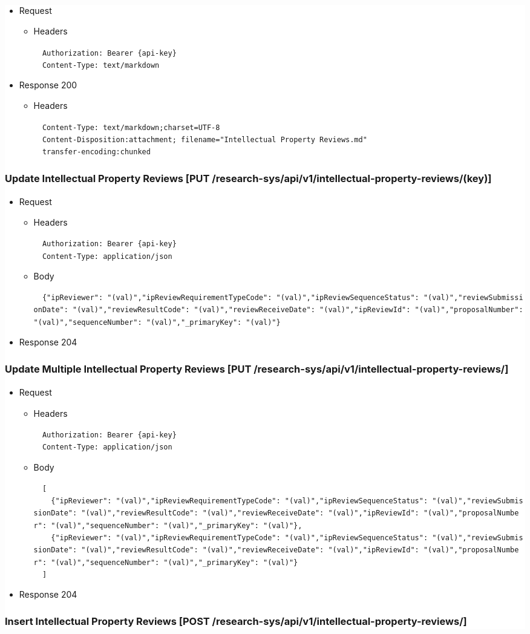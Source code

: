 + Request

    + Headers

            Authorization: Bearer {api-key}
            Content-Type: text/markdown

+ Response 200
    + Headers

            Content-Type: text/markdown;charset=UTF-8
            Content-Disposition:attachment; filename="Intellectual Property Reviews.md"
            transfer-encoding:chunked


### Update Intellectual Property Reviews [PUT /research-sys/api/v1/intellectual-property-reviews/(key)]

+ Request

    + Headers

            Authorization: Bearer {api-key}   
            Content-Type: application/json

    + Body
    
            {"ipReviewer": "(val)","ipReviewRequirementTypeCode": "(val)","ipReviewSequenceStatus": "(val)","reviewSubmissionDate": "(val)","reviewResultCode": "(val)","reviewReceiveDate": "(val)","ipReviewId": "(val)","proposalNumber": "(val)","sequenceNumber": "(val)","_primaryKey": "(val)"}
			
+ Response 204

### Update Multiple Intellectual Property Reviews [PUT /research-sys/api/v1/intellectual-property-reviews/]

+ Request

    + Headers

            Authorization: Bearer {api-key}   
            Content-Type: application/json

    + Body
    
            [
              {"ipReviewer": "(val)","ipReviewRequirementTypeCode": "(val)","ipReviewSequenceStatus": "(val)","reviewSubmissionDate": "(val)","reviewResultCode": "(val)","reviewReceiveDate": "(val)","ipReviewId": "(val)","proposalNumber": "(val)","sequenceNumber": "(val)","_primaryKey": "(val)"},
              {"ipReviewer": "(val)","ipReviewRequirementTypeCode": "(val)","ipReviewSequenceStatus": "(val)","reviewSubmissionDate": "(val)","reviewResultCode": "(val)","reviewReceiveDate": "(val)","ipReviewId": "(val)","proposalNumber": "(val)","sequenceNumber": "(val)","_primaryKey": "(val)"}
            ]
			
+ Response 204

### Insert Intellectual Property Reviews [POST /research-sys/api/v1/intellectual-property-reviews/]
